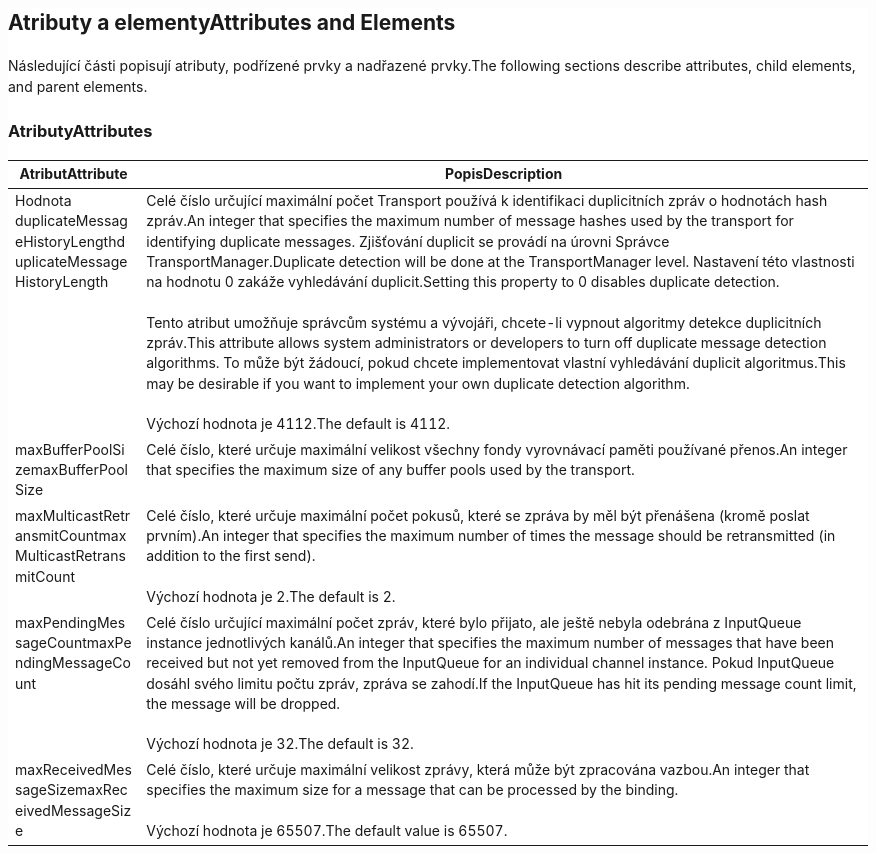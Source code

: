## <a name="attributes-and-elements"></a><span data-ttu-id="041ed-108">Atributy a elementy</span><span class="sxs-lookup"><span data-stu-id="041ed-108">Attributes and Elements</span></span>  
 <span data-ttu-id="041ed-109">Následující části popisují atributy, podřízené prvky a nadřazené prvky.</span><span class="sxs-lookup"><span data-stu-id="041ed-109">The following sections describe attributes, child elements, and parent elements.</span></span>  
  
### <a name="attributes"></a><span data-ttu-id="041ed-110">Atributy</span><span class="sxs-lookup"><span data-stu-id="041ed-110">Attributes</span></span>  
  
|<span data-ttu-id="041ed-111">Atribut</span><span class="sxs-lookup"><span data-stu-id="041ed-111">Attribute</span></span>|<span data-ttu-id="041ed-112">Popis</span><span class="sxs-lookup"><span data-stu-id="041ed-112">Description</span></span>|  
|---------------|-----------------|  
|<span data-ttu-id="041ed-113">Hodnota duplicateMessageHistoryLength</span><span class="sxs-lookup"><span data-stu-id="041ed-113">duplicateMessageHistoryLength</span></span>|<span data-ttu-id="041ed-114">Celé číslo určující maximální počet Transport používá k identifikaci duplicitních zpráv o hodnotách hash zpráv.</span><span class="sxs-lookup"><span data-stu-id="041ed-114">An integer that specifies the maximum number of message hashes used by the transport for identifying duplicate messages.</span></span>  <span data-ttu-id="041ed-115">Zjišťování duplicit se provádí na úrovni Správce TransportManager.</span><span class="sxs-lookup"><span data-stu-id="041ed-115">Duplicate detection will be done at the TransportManager level.</span></span> <span data-ttu-id="041ed-116">Nastavení této vlastnosti na hodnotu 0 zakáže vyhledávání duplicit.</span><span class="sxs-lookup"><span data-stu-id="041ed-116">Setting this property to 0 disables duplicate detection.</span></span><br /><br /> <span data-ttu-id="041ed-117">Tento atribut umožňuje správcům systému a vývojáři, chcete-li vypnout algoritmy detekce duplicitních zpráv.</span><span class="sxs-lookup"><span data-stu-id="041ed-117">This attribute allows system administrators or developers to turn off duplicate message detection algorithms.</span></span> <span data-ttu-id="041ed-118">To může být žádoucí, pokud chcete implementovat vlastní vyhledávání duplicit algoritmus.</span><span class="sxs-lookup"><span data-stu-id="041ed-118">This may be desirable if you want to implement your own duplicate detection algorithm.</span></span><br /><br /> <span data-ttu-id="041ed-119">Výchozí hodnota je 4112.</span><span class="sxs-lookup"><span data-stu-id="041ed-119">The default is 4112.</span></span>|  
|<span data-ttu-id="041ed-120">maxBufferPoolSize</span><span class="sxs-lookup"><span data-stu-id="041ed-120">maxBufferPoolSize</span></span>|<span data-ttu-id="041ed-121">Celé číslo, které určuje maximální velikost všechny fondy vyrovnávací paměti používané přenos.</span><span class="sxs-lookup"><span data-stu-id="041ed-121">An integer that specifies the maximum size of any buffer pools used by the transport.</span></span>|  
|<span data-ttu-id="041ed-122">maxMulticastRetransmitCount</span><span class="sxs-lookup"><span data-stu-id="041ed-122">maxMulticastRetransmitCount</span></span>|<span data-ttu-id="041ed-123">Celé číslo, které určuje maximální počet pokusů, které se zpráva by měl být přenášena (kromě poslat prvním).</span><span class="sxs-lookup"><span data-stu-id="041ed-123">An integer that specifies the maximum number of times the message should be retransmitted (in addition to the first send).</span></span><br /><br /> <span data-ttu-id="041ed-124">Výchozí hodnota je 2.</span><span class="sxs-lookup"><span data-stu-id="041ed-124">The default is 2.</span></span>|  
|<span data-ttu-id="041ed-125">maxPendingMessageCount</span><span class="sxs-lookup"><span data-stu-id="041ed-125">maxPendingMessageCount</span></span>|<span data-ttu-id="041ed-126">Celé číslo určující maximální počet zpráv, které bylo přijato, ale ještě nebyla odebrána z InputQueue instance jednotlivých kanálů.</span><span class="sxs-lookup"><span data-stu-id="041ed-126">An integer that specifies the maximum number of messages that have been received but not yet removed from the InputQueue for an individual channel instance.</span></span>  <span data-ttu-id="041ed-127">Pokud InputQueue dosáhl svého limitu počtu zpráv, zpráva se zahodí.</span><span class="sxs-lookup"><span data-stu-id="041ed-127">If the InputQueue has hit its pending message count limit, the message will be dropped.</span></span><br /><br /> <span data-ttu-id="041ed-128">Výchozí hodnota je 32.</span><span class="sxs-lookup"><span data-stu-id="041ed-128">The default is 32.</span></span>|  
|<span data-ttu-id="041ed-129">maxReceivedMessageSize</span><span class="sxs-lookup"><span data-stu-id="041ed-129">maxReceivedMessageSize</span></span>|<span data-ttu-id="041ed-130">Celé číslo, které určuje maximální velikost zprávy, která může být zpracována vazbou.</span><span class="sxs-lookup"><span data-stu-id="041ed-130">An integer that specifies the maximum size for a message that can be processed by the binding.</span></span><br /><br /> <span data-ttu-id="041ed-131">Výchozí hodnota je 65507.</span><span class="sxs-lookup"><span data-stu-id="041ed-131">The default value is 65507.</span></span>|  